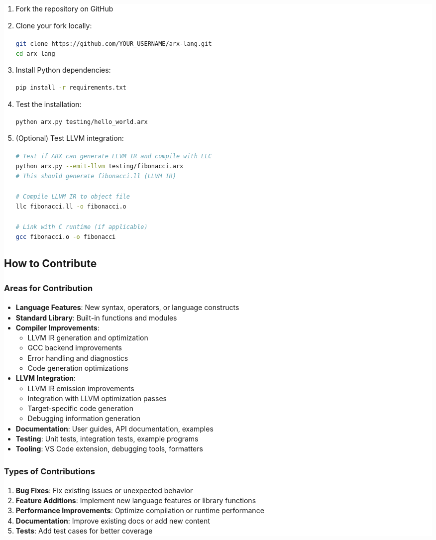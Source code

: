 1. Fork the repository on GitHub
2. Clone your fork locally:
   ```bash
   git clone https://github.com/YOUR_USERNAME/arx-lang.git
   cd arx-lang
   ```

3. Install Python dependencies:
   ```bash
   pip install -r requirements.txt
   ```

4. Test the installation:
   ```bash
   python arx.py testing/hello_world.arx
   ```

5. (Optional) Test LLVM integration:
   ```bash
   # Test if ARX can generate LLVM IR and compile with LLC
   python arx.py --emit-llvm testing/fibonacci.arx
   # This should generate fibonacci.ll (LLVM IR)
   
   # Compile LLVM IR to object file
   llc fibonacci.ll -o fibonacci.o
   
   # Link with C runtime (if applicable)
   gcc fibonacci.o -o fibonacci
   ```

## How to Contribute

### Areas for Contribution

- **Language Features**: New syntax, operators, or language constructs
- **Standard Library**: Built-in functions and modules
- **Compiler Improvements**: 
  - LLVM IR generation and optimization
  - GCC backend improvements
  - Error handling and diagnostics
  - Code generation optimizations
- **LLVM Integration**:
  - LLVM IR emission improvements
  - Integration with LLVM optimization passes
  - Target-specific code generation
  - Debugging information generation
- **Documentation**: User guides, API documentation, examples
- **Testing**: Unit tests, integration tests, example programs
- **Tooling**: VS Code extension, debugging tools, formatters

### Types of Contributions

1. **Bug Fixes**: Fix existing issues or unexpected behavior
2. **Feature Additions**: Implement new language features or library functions
3. **Performance Improvements**: Optimize compilation or runtime performance
4. **Documentation**: Improve existing docs or add new content
5. **Tests**: Add test cases for better coverage
